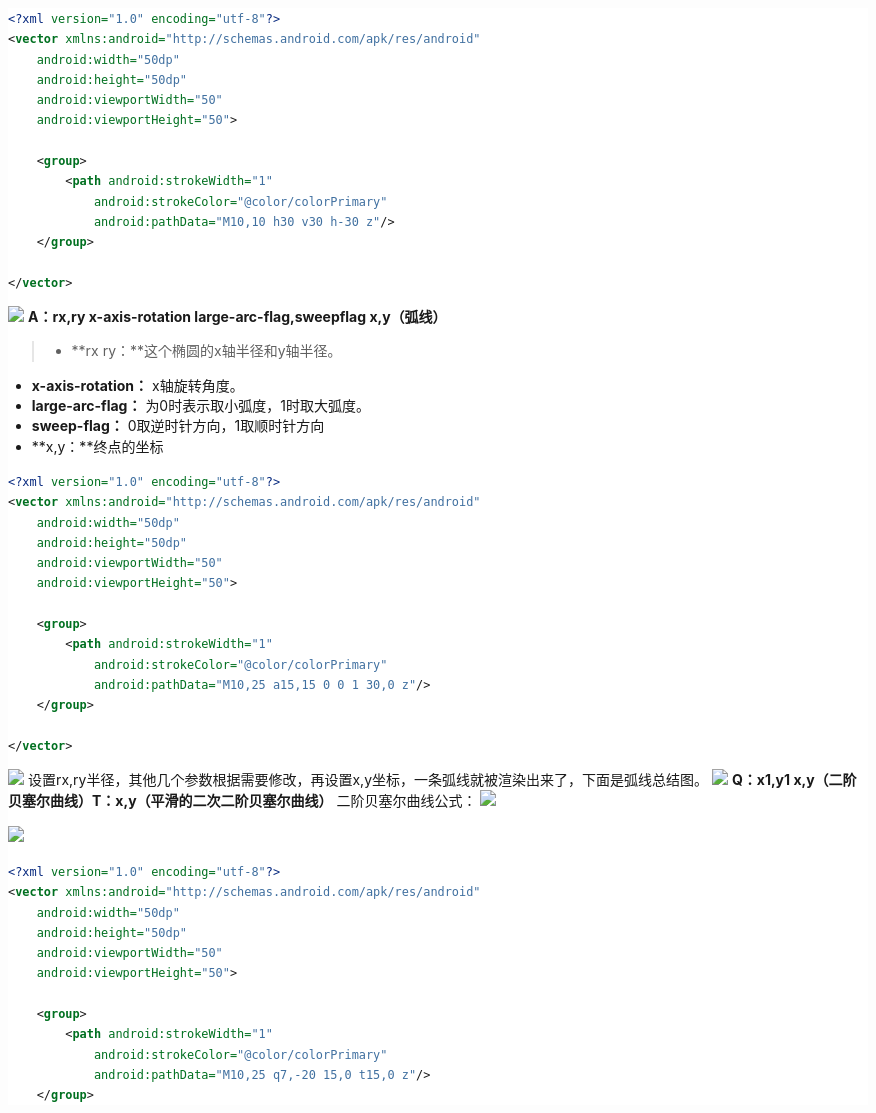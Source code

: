 ```xml
<?xml version="1.0" encoding="utf-8"?>
<vector xmlns:android="http://schemas.android.com/apk/res/android"
    android:width="50dp"
    android:height="50dp"
    android:viewportWidth="50"
    android:viewportHeight="50">

    <group>
        <path android:strokeWidth="1"
            android:strokeColor="@color/colorPrimary"
            android:pathData="M10,10 h30 v30 h-30 z"/>
    </group>

</vector>
```
![](http://wx2.sinaimg.cn/large/0065B4vHgy1fxgx6h3f7vj308007v0sh.jpg)
**A：rx,ry x-axis-rotation large-arc-flag,sweepflag x,y（弧线）**

 >- **rx ry：**这个椭圆的x轴半径和y轴半径。
- **x-axis-rotation：** x轴旋转角度。
- **large-arc-flag：** 为0时表示取小弧度，1时取大弧度。
- **sweep-flag：** 0取逆时针方向，1取顺时针方向
- **x,y：**终点的坐标

```xml
<?xml version="1.0" encoding="utf-8"?>
<vector xmlns:android="http://schemas.android.com/apk/res/android"
    android:width="50dp"
    android:height="50dp"
    android:viewportWidth="50"
    android:viewportHeight="50">

    <group>
        <path android:strokeWidth="1"
            android:strokeColor="@color/colorPrimary"
            android:pathData="M10,25 a15,15 0 0 1 30,0 z"/>
    </group>

</vector>
```
![](http://wx1.sinaimg.cn/large/0065B4vHgy1fxgx6kziyaj308d067dfo.jpg)
设置rx,ry半径，其他几个参数根据需要修改，再设置x,y坐标，一条弧线就被渲染出来了，下面是弧线总结图。
![](https://upload-images.jianshu.io/upload_images/1175492-c79b5e4bf39363c6.png?imageMogr2/auto-orient/strip%7CimageView2/2/w/465/format/webp)
**Q：x1,y1 x,y（二阶贝塞尔曲线）T：x,y（平滑的二次二阶贝塞尔曲线）**
二阶贝塞尔曲线公式：
![](https://upload-images.jianshu.io/upload_images/1175492-e659f1bd3f9dd7c4?imageMogr2/auto-orient/strip%7CimageView2/2/w/422/format/webp)

![](https://upload-images.jianshu.io/upload_images/1175492-67b35c33f0aeda7f.gif?imageMogr2/auto-orient/strip%7CimageView2/2/w/360/format/webp)
```xml
<?xml version="1.0" encoding="utf-8"?>
<vector xmlns:android="http://schemas.android.com/apk/res/android"
    android:width="50dp"
    android:height="50dp"
    android:viewportWidth="50"
    android:viewportHeight="50">

    <group>
        <path android:strokeWidth="1"
            android:strokeColor="@color/colorPrimary"
            android:pathData="M10,25 q7,-20 15,0 t15,0 z"/>
    </group>

```